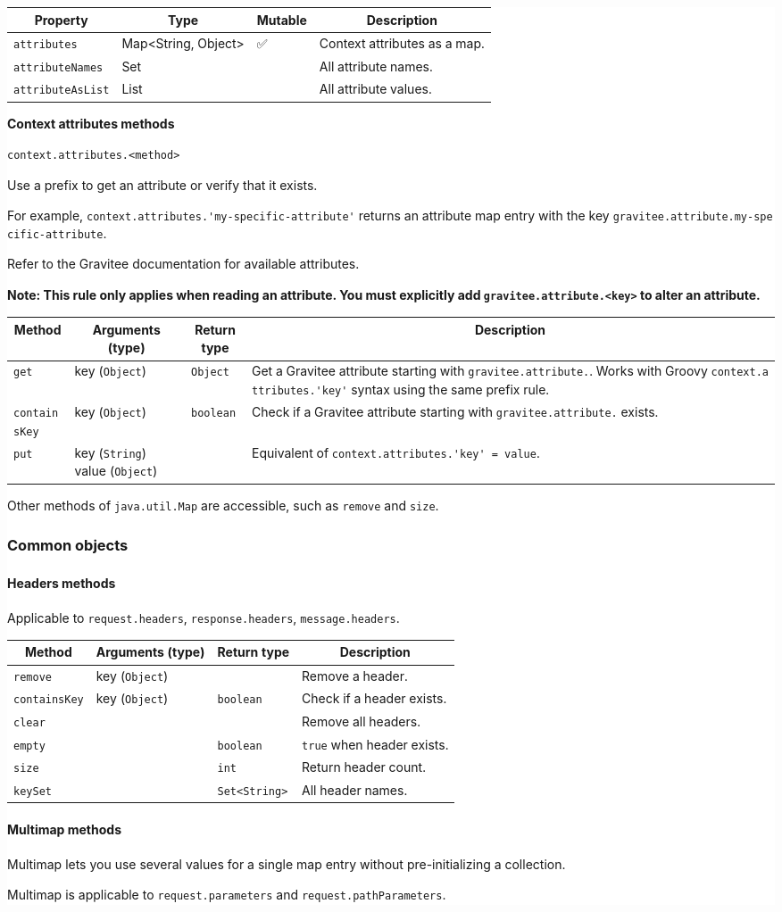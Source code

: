 | Property          | Type                 | Mutable | Description                  |
| ----------------- | -------------------- | ------- | ---------------------------- |
| `attributes`      | Map\<String, Object> | ✅       | Context attributes as a map. |
| `attributeNames`  | Set                  |         | All attribute names.         |
| `attributeAsList` | List                 |         | All attribute values.        |

**Context attributes methods**

`context.attributes.<method>`

Use a prefix to get an attribute or verify that it exists.

For example, `context.attributes.'my-specific-attribute'` returns an attribute map entry with the key `gravitee.attribute.my-specific-attribute`.

Refer to the Gravitee documentation for available attributes.

**Note: This rule only applies when reading an attribute. You must explicitly add `gravitee.attribute.<key>` to alter an attribute.**

| Method        | Arguments (type)                | Return type | Description                                                                                                                                   |
| ------------- | ------------------------------- | ----------- | --------------------------------------------------------------------------------------------------------------------------------------------- |
| `get`         | key (`Object`)                  | `Object`    | Get a Gravitee attribute starting with `gravitee.attribute.`. Works with Groovy `context.attributes.'key'` syntax using the same prefix rule. |
| `containsKey` | key (`Object`)                  | `boolean`   | Check if a Gravitee attribute starting with `gravitee.attribute.` exists.                                                                     |
| `put`         | key (`String`) value (`Object`) |             | Equivalent of `context.attributes.'key' = value`.                                                                                             |

Other methods of `java.util.Map` are accessible, such as `remove` and `size`.

### Common objects

#### Headers methods

Applicable to `request.headers`, `response.headers`, `message.headers`.

| Method        | Arguments (type) | Return type   | Description                |
| ------------- | ---------------- | ------------- | -------------------------- |
| `remove`      | key (`Object`)   |               | Remove a header.           |
| `containsKey` | key (`Object`)   | `boolean`     | Check if a header exists.  |
| `clear`       |                  |               | Remove all headers.        |
| `empty`       |                  | `boolean`     | `true` when header exists. |
| `size`        |                  | `int`         | Return header count.       |
| `keySet`      |                  | `Set<String>` | All header names.          |

#### Multimap methods

Multimap lets you use several values for a single map entry without pre-initializing a collection.

Multimap is applicable to `request.parameters` and `request.pathParameters`.

